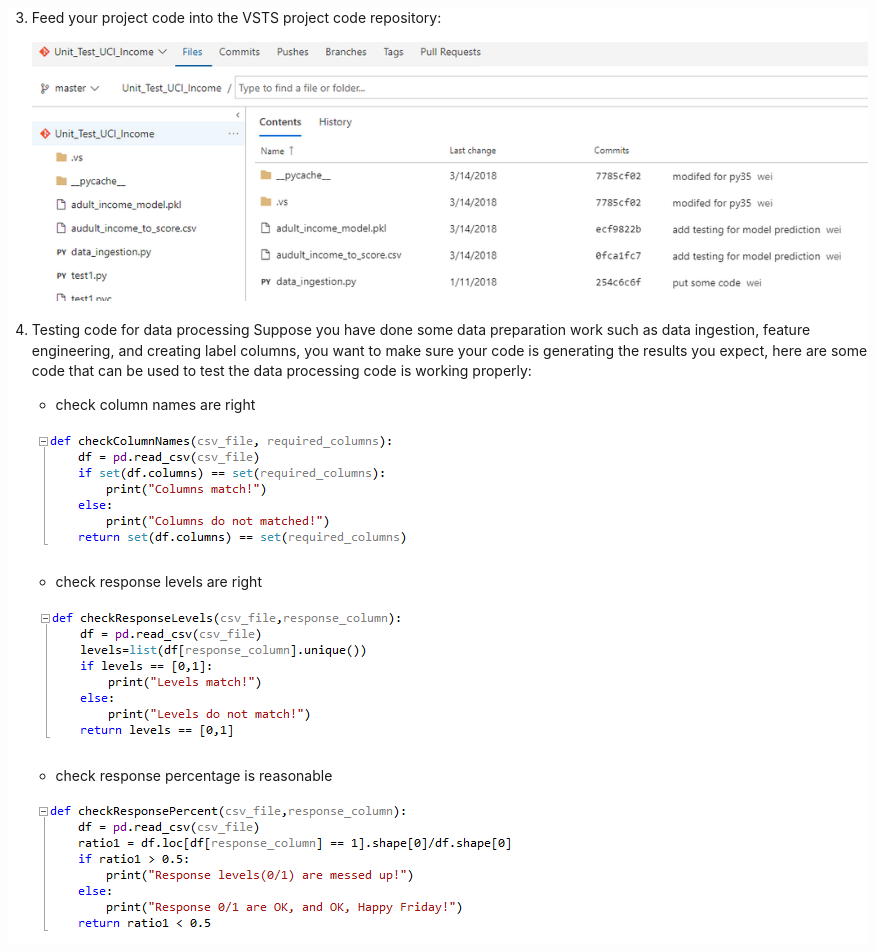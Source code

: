 3. Feed your project code into the VSTS project code repository: 

    ![create-repo](./media/code-test/create_repo.PNG)

4. Testing code for data processing
Suppose you have done some data preparation work such as data ingestion, feature engineering, and creating label columns, you want to make sure your code is generating the results you expect, here are some code that can be used to test the data processing code is working properly:

	- check column names are right
	
    ![check-columns](./media/code-test/check_column_names.PNG)

	- check response levels are right

    ![response-level](./media/code-test/check_response_levels.PNG)

	- check response percentage is reasonable

    ![response-percentage](./media/code-test/check_response_percentage.PNG)
